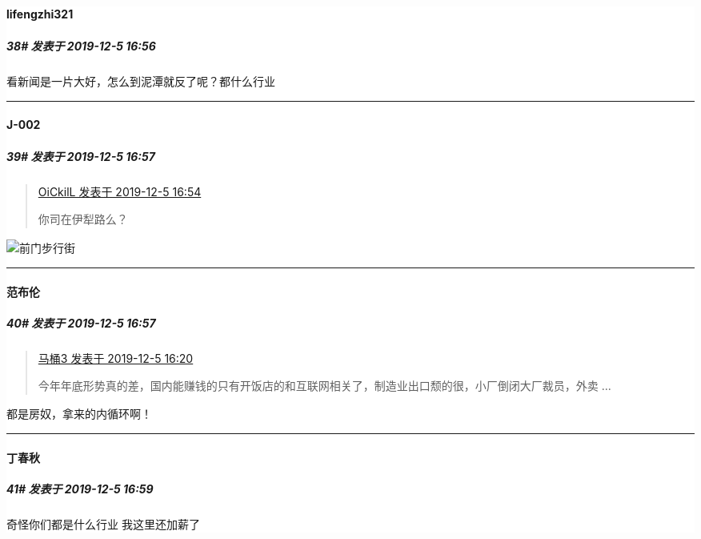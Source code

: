 ####  lifengzhi321  
##### 38#       发表于 2019-12-5 16:56




看新闻是一片大好，怎么到泥潭就反了呢？都什么行业







*****

####  J-002  
##### 39#       发表于 2019-12-5 16:57



<blockquote><a href="httphttps://bbs.saraba1st.com/2b/forum.php?mod=redirect&amp;goto=findpost&amp;pid=45733399&amp;ptid=1880437" target="_blank">OiCkilL 发表于 2019-12-5 16:54</a>

你司在伊犁路么？</blockquote>
<img src="https://static.saraba1st.com/image/smiley/face2017/056.gif" referrerpolicy="no-referrer">前门步行街







*****

####  范布伦  
##### 40#       发表于 2019-12-5 16:57



<blockquote><a href="httphttps://bbs.saraba1st.com/2b/forum.php?mod=redirect&amp;goto=findpost&amp;pid=45732917&amp;ptid=1880437" target="_blank">马桶3 发表于 2019-12-5 16:20</a>

今年年底形势真的差，国内能赚钱的只有开饭店的和互联网相关了，制造业出口颓的很，小厂倒闭大厂裁员，外卖 ...</blockquote>
都是房奴，拿来的内循环啊！







*****

####  丁春秋  
##### 41#       发表于 2019-12-5 16:59




奇怪你们都是什么行业 我这里还加薪了






